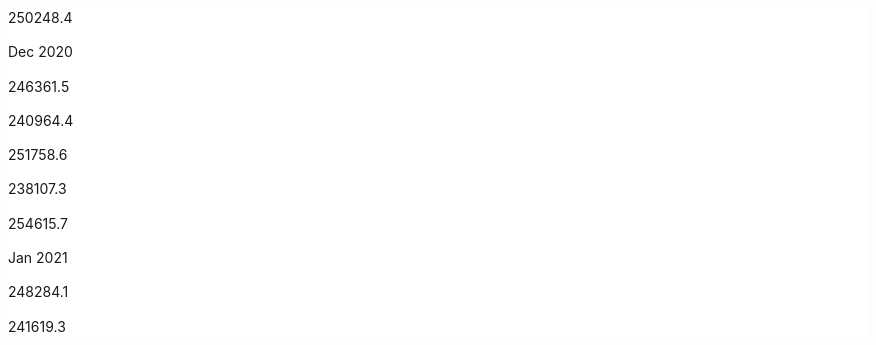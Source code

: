 <td style="text-align:right;">

250248.4

</td>

</tr>

<tr>

<td style="text-align:left;">

Dec 2020

</td>

<td style="text-align:right;">

246361.5

</td>

<td style="text-align:right;">

240964.4

</td>

<td style="text-align:right;">

251758.6

</td>

<td style="text-align:right;">

238107.3

</td>

<td style="text-align:right;">

254615.7

</td>

</tr>

<tr>

<td style="text-align:left;">

Jan 2021

</td>

<td style="text-align:right;">

248284.1

</td>

<td style="text-align:right;">

241619.3
